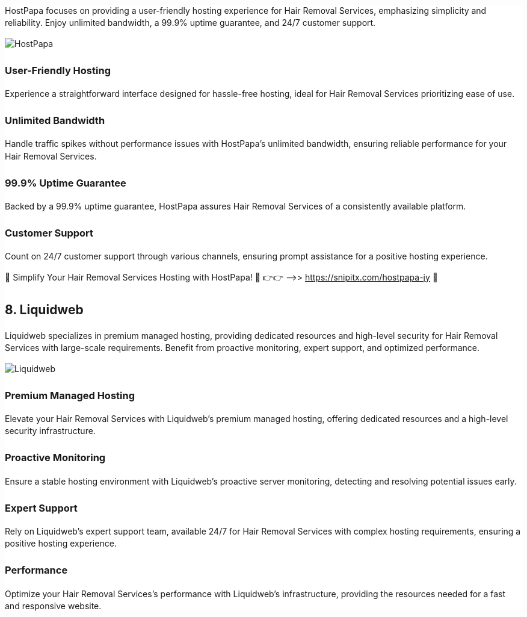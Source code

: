 HostPapa focuses on providing a user-friendly hosting experience for Hair Removal Services, emphasizing simplicity and reliability. Enjoy unlimited bandwidth, a 99.9% uptime guarantee, and 24/7 customer support.

![HostPapa](https://i.imgur.com/ouDTkvl.jpeg "HostPapa Hosting")

### User-Friendly Hosting
Experience a straightforward interface designed for hassle-free hosting, ideal for Hair Removal Services prioritizing ease of use.

### Unlimited Bandwidth
Handle traffic spikes without performance issues with HostPapa’s unlimited bandwidth, ensuring reliable performance for your Hair Removal Services.

### 99.9% Uptime Guarantee
Backed by a 99.9% uptime guarantee, HostPapa assures Hair Removal Services of a consistently available platform.

### Customer Support
Count on 24/7 customer support through various channels, ensuring prompt assistance for a positive hosting experience.

🌈 Simplify Your Hair Removal Services Hosting with HostPapa! 🚀
👉👉 -->> https://snipitx.com/hostpapa-jy 🚀

## 8. Liquidweb

Liquidweb specializes in premium managed hosting, providing dedicated resources and high-level security for Hair Removal Services with large-scale requirements. Benefit from proactive monitoring, expert support, and optimized performance.

![Liquidweb](https://i.imgur.com/4IvT9SC.jpeg "Liquidweb Hosting")

### Premium Managed Hosting
Elevate your Hair Removal Services with Liquidweb’s premium managed hosting, offering dedicated resources and a high-level security infrastructure.

### Proactive Monitoring
Ensure a stable hosting environment with Liquidweb’s proactive server monitoring, detecting and resolving potential issues early.

### Expert Support
Rely on Liquidweb’s expert support team, available 24/7 for Hair Removal Services with complex hosting requirements, ensuring a positive hosting experience.

### Performance
Optimize your Hair Removal Services’s performance with Liquidweb’s infrastructure, providing the resources needed for a fast and responsive website.
